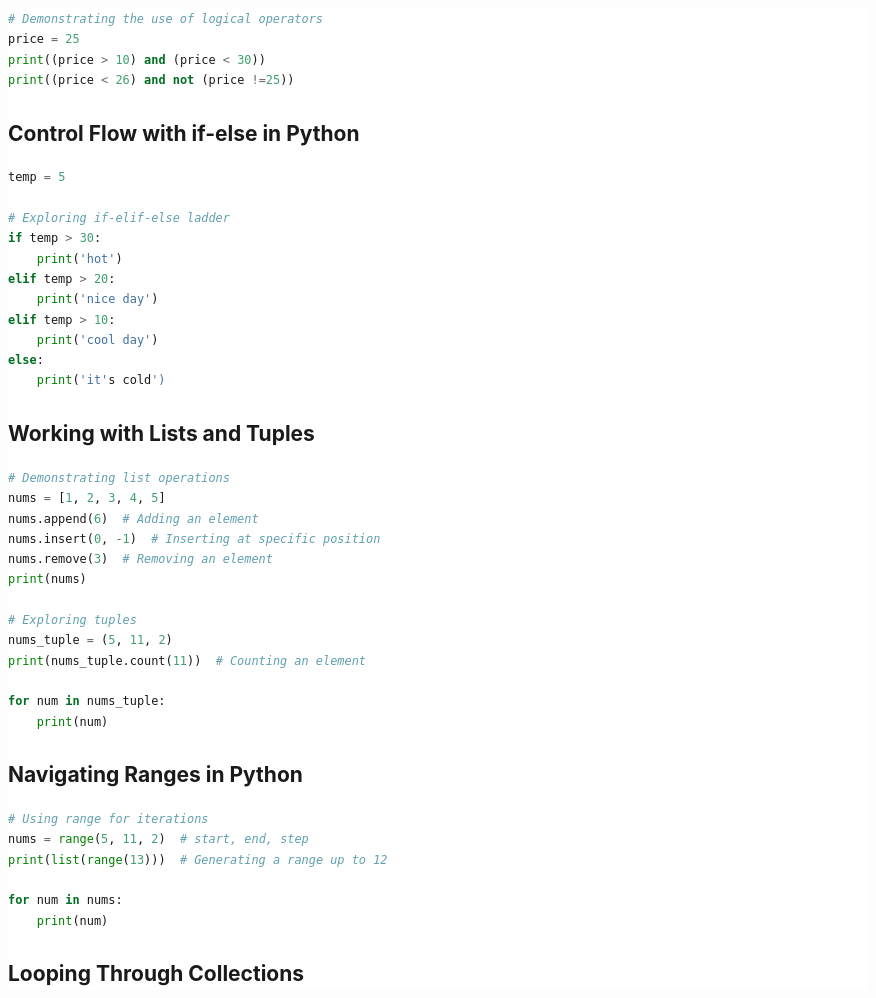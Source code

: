 ```python
# Demonstrating the use of logical operators
price = 25
print((price > 10) and (price < 30))
print((price < 26) and not (price !=25))
```

## Control Flow with if-else in Python

```python
temp = 5

# Exploring if-elif-else ladder
if temp > 30:
    print('hot')
elif temp > 20:
    print('nice day')
elif temp > 10:
    print('cool day')  
else:
    print('it's cold')
```

## Working with Lists and Tuples

```python
# Demonstrating list operations
nums = [1, 2, 3, 4, 5]
nums.append(6)  # Adding an element
nums.insert(0, -1)  # Inserting at specific position
nums.remove(3)  # Removing an element
print(nums)

# Exploring tuples
nums_tuple = (5, 11, 2)
print(nums_tuple.count(11))  # Counting an element

for num in nums_tuple:
    print(num)
```

## Navigating Ranges in Python

```python
# Using range for iterations
nums = range(5, 11, 2)  # start, end, step
print(list(range(13)))  # Generating a range up to 12

for num in nums:
    print(num)
```

## Looping Through Collections
